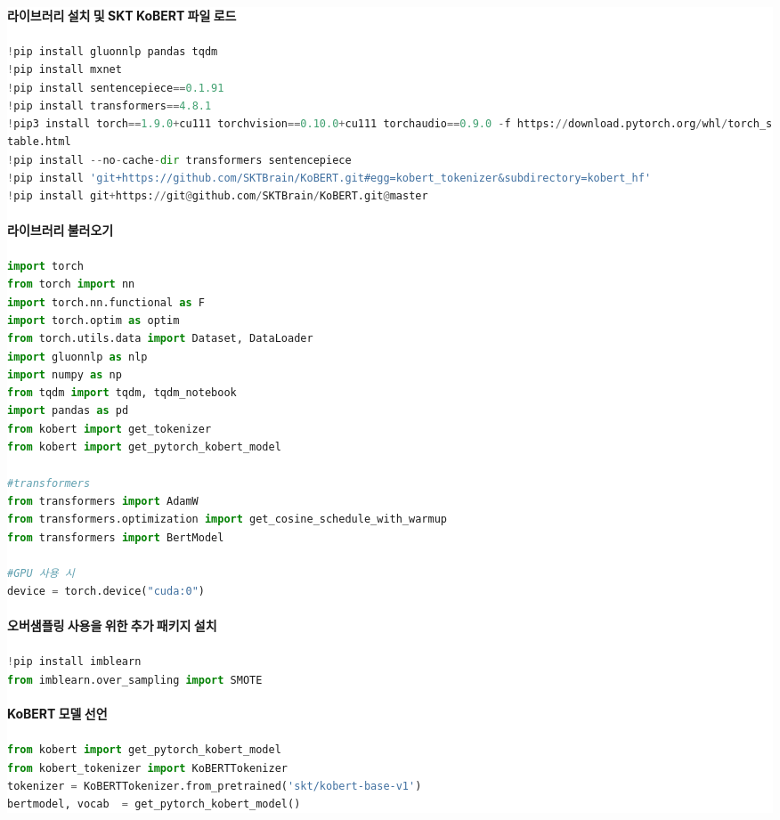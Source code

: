 
#### 라이브러리 설치 및 SKT KoBERT 파일 로드


```python
!pip install gluonnlp pandas tqdm
!pip install mxnet
!pip install sentencepiece==0.1.91
!pip install transformers==4.8.1
!pip3 install torch==1.9.0+cu111 torchvision==0.10.0+cu111 torchaudio==0.9.0 -f https://download.pytorch.org/whl/torch_stable.html
!pip install --no-cache-dir transformers sentencepiece
!pip install 'git+https://github.com/SKTBrain/KoBERT.git#egg=kobert_tokenizer&subdirectory=kobert_hf'
!pip install git+https://git@github.com/SKTBrain/KoBERT.git@master
```

#### 라이브러리 불러오기


```python
import torch
from torch import nn
import torch.nn.functional as F
import torch.optim as optim
from torch.utils.data import Dataset, DataLoader
import gluonnlp as nlp
import numpy as np
from tqdm import tqdm, tqdm_notebook
import pandas as pd
from kobert import get_tokenizer
from kobert import get_pytorch_kobert_model

#transformers
from transformers import AdamW
from transformers.optimization import get_cosine_schedule_with_warmup
from transformers import BertModel

#GPU 사용 시
device = torch.device("cuda:0")
```

#### 오버샘플링 사용을 위한 추가 패키지 설치


```python
!pip install imblearn
from imblearn.over_sampling import SMOTE
```

#### KoBERT 모델 선언


```python
from kobert import get_pytorch_kobert_model
from kobert_tokenizer import KoBERTTokenizer
tokenizer = KoBERTTokenizer.from_pretrained('skt/kobert-base-v1')
bertmodel, vocab  = get_pytorch_kobert_model()
```
